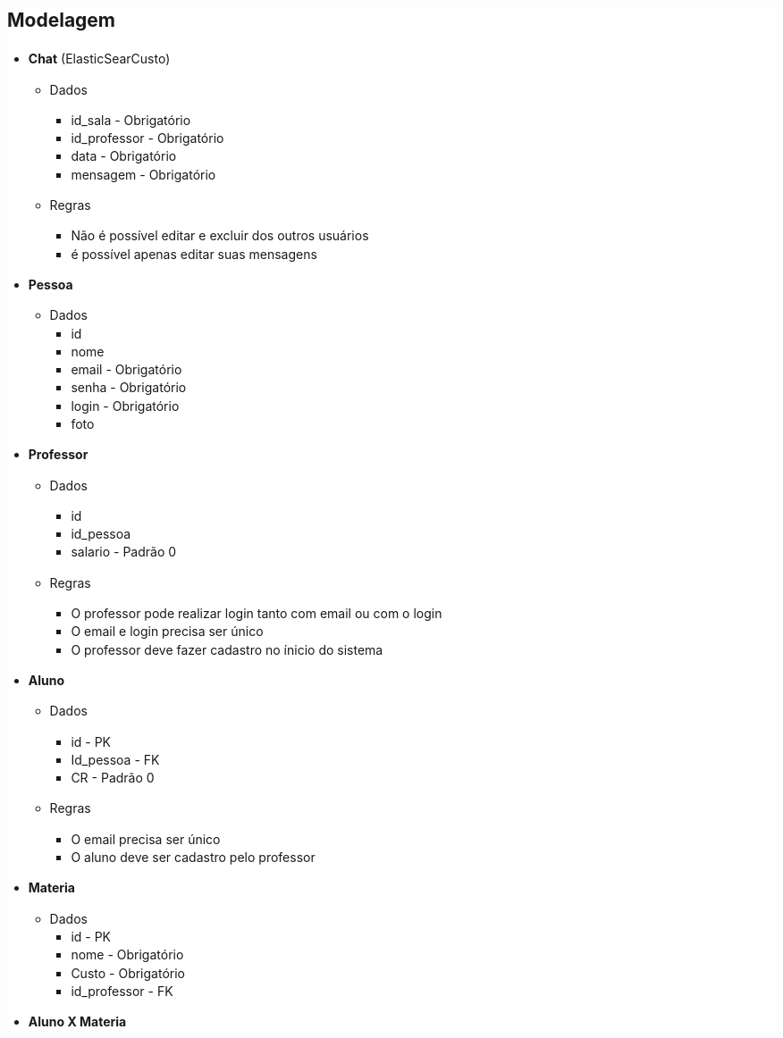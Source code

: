 ## Modelagem

* **Chat** (ElasticSearCusto)

  * Dados
    - id_sala       - Obrigatório
    - id_professor  - Obrigatório
    - data          - Obrigatório
    - mensagem      - Obrigatório

  * Regras
    - Não é possível editar e excluir dos outros usuários
    - é possível apenas editar suas mensagens

* **Pessoa**
  
  * Dados
    - id
    - nome
    - email - Obrigatório
    - senha - Obrigatório
    - login - Obrigatório
    - foto

* **Professor**

  * Dados
    - id
    - id_pessoa
    - salario - Padrão 0

  * Regras
    - O professor pode realizar login tanto com email ou com o login
    - O email e login precisa ser único
    - O professor deve fazer cadastro no ínicio do sistema

* **Aluno**

  * Dados
    - id        - PK
    - Id_pessoa - FK
    - CR        - Padrão 0

  * Regras
    - O email precisa ser único
    - O aluno deve ser cadastro pelo professor


* **Materia**

  * Dados
    - id            - PK
    - nome          - Obrigatório
    - Custo         - Obrigatório
    - id_professor  - FK

* **Aluno X Materia**
